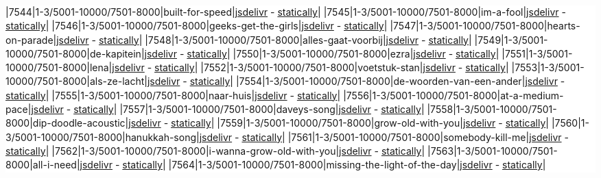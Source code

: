 |7544|1-3/5001-10000/7501-8000|built-for-speed|[jsdelivr](https://cdn.jsdelivr.net/gh/dbchord/png-c-1110x370_1-3/5001-10000/7501-8000/built-for-speed.png) - [statically](https://cdn.statically.io/gh/dbchord/png-c-1110x370_1-3/img/5001-10000/7501-8000/built-for-speed.png)|
|7545|1-3/5001-10000/7501-8000|im-a-fool|[jsdelivr](https://cdn.jsdelivr.net/gh/dbchord/png-c-1110x370_1-3/5001-10000/7501-8000/im-a-fool.png) - [statically](https://cdn.statically.io/gh/dbchord/png-c-1110x370_1-3/img/5001-10000/7501-8000/im-a-fool.png)|
|7546|1-3/5001-10000/7501-8000|geeks-get-the-girls|[jsdelivr](https://cdn.jsdelivr.net/gh/dbchord/png-c-1110x370_1-3/5001-10000/7501-8000/geeks-get-the-girls.png) - [statically](https://cdn.statically.io/gh/dbchord/png-c-1110x370_1-3/img/5001-10000/7501-8000/geeks-get-the-girls.png)|
|7547|1-3/5001-10000/7501-8000|hearts-on-parade|[jsdelivr](https://cdn.jsdelivr.net/gh/dbchord/png-c-1110x370_1-3/5001-10000/7501-8000/hearts-on-parade.png) - [statically](https://cdn.statically.io/gh/dbchord/png-c-1110x370_1-3/img/5001-10000/7501-8000/hearts-on-parade.png)|
|7548|1-3/5001-10000/7501-8000|alles-gaat-voorbij|[jsdelivr](https://cdn.jsdelivr.net/gh/dbchord/png-c-1110x370_1-3/5001-10000/7501-8000/alles-gaat-voorbij.png) - [statically](https://cdn.statically.io/gh/dbchord/png-c-1110x370_1-3/img/5001-10000/7501-8000/alles-gaat-voorbij.png)|
|7549|1-3/5001-10000/7501-8000|de-kapitein|[jsdelivr](https://cdn.jsdelivr.net/gh/dbchord/png-c-1110x370_1-3/5001-10000/7501-8000/de-kapitein.png) - [statically](https://cdn.statically.io/gh/dbchord/png-c-1110x370_1-3/img/5001-10000/7501-8000/de-kapitein.png)|
|7550|1-3/5001-10000/7501-8000|ezra|[jsdelivr](https://cdn.jsdelivr.net/gh/dbchord/png-c-1110x370_1-3/5001-10000/7501-8000/ezra.png) - [statically](https://cdn.statically.io/gh/dbchord/png-c-1110x370_1-3/img/5001-10000/7501-8000/ezra.png)|
|7551|1-3/5001-10000/7501-8000|lena|[jsdelivr](https://cdn.jsdelivr.net/gh/dbchord/png-c-1110x370_1-3/5001-10000/7501-8000/lena.png) - [statically](https://cdn.statically.io/gh/dbchord/png-c-1110x370_1-3/img/5001-10000/7501-8000/lena.png)|
|7552|1-3/5001-10000/7501-8000|voetstuk-stan|[jsdelivr](https://cdn.jsdelivr.net/gh/dbchord/png-c-1110x370_1-3/5001-10000/7501-8000/voetstuk-stan.png) - [statically](https://cdn.statically.io/gh/dbchord/png-c-1110x370_1-3/img/5001-10000/7501-8000/voetstuk-stan.png)|
|7553|1-3/5001-10000/7501-8000|als-ze-lacht|[jsdelivr](https://cdn.jsdelivr.net/gh/dbchord/png-c-1110x370_1-3/5001-10000/7501-8000/als-ze-lacht.png) - [statically](https://cdn.statically.io/gh/dbchord/png-c-1110x370_1-3/img/5001-10000/7501-8000/als-ze-lacht.png)|
|7554|1-3/5001-10000/7501-8000|de-woorden-van-een-ander|[jsdelivr](https://cdn.jsdelivr.net/gh/dbchord/png-c-1110x370_1-3/5001-10000/7501-8000/de-woorden-van-een-ander.png) - [statically](https://cdn.statically.io/gh/dbchord/png-c-1110x370_1-3/img/5001-10000/7501-8000/de-woorden-van-een-ander.png)|
|7555|1-3/5001-10000/7501-8000|naar-huis|[jsdelivr](https://cdn.jsdelivr.net/gh/dbchord/png-c-1110x370_1-3/5001-10000/7501-8000/naar-huis.png) - [statically](https://cdn.statically.io/gh/dbchord/png-c-1110x370_1-3/img/5001-10000/7501-8000/naar-huis.png)|
|7556|1-3/5001-10000/7501-8000|at-a-medium-pace|[jsdelivr](https://cdn.jsdelivr.net/gh/dbchord/png-c-1110x370_1-3/5001-10000/7501-8000/at-a-medium-pace.png) - [statically](https://cdn.statically.io/gh/dbchord/png-c-1110x370_1-3/img/5001-10000/7501-8000/at-a-medium-pace.png)|
|7557|1-3/5001-10000/7501-8000|daveys-song|[jsdelivr](https://cdn.jsdelivr.net/gh/dbchord/png-c-1110x370_1-3/5001-10000/7501-8000/daveys-song.png) - [statically](https://cdn.statically.io/gh/dbchord/png-c-1110x370_1-3/img/5001-10000/7501-8000/daveys-song.png)|
|7558|1-3/5001-10000/7501-8000|dip-doodle-acoustic|[jsdelivr](https://cdn.jsdelivr.net/gh/dbchord/png-c-1110x370_1-3/5001-10000/7501-8000/dip-doodle-acoustic.png) - [statically](https://cdn.statically.io/gh/dbchord/png-c-1110x370_1-3/img/5001-10000/7501-8000/dip-doodle-acoustic.png)|
|7559|1-3/5001-10000/7501-8000|grow-old-with-you|[jsdelivr](https://cdn.jsdelivr.net/gh/dbchord/png-c-1110x370_1-3/5001-10000/7501-8000/grow-old-with-you.png) - [statically](https://cdn.statically.io/gh/dbchord/png-c-1110x370_1-3/img/5001-10000/7501-8000/grow-old-with-you.png)|
|7560|1-3/5001-10000/7501-8000|hanukkah-song|[jsdelivr](https://cdn.jsdelivr.net/gh/dbchord/png-c-1110x370_1-3/5001-10000/7501-8000/hanukkah-song.png) - [statically](https://cdn.statically.io/gh/dbchord/png-c-1110x370_1-3/img/5001-10000/7501-8000/hanukkah-song.png)|
|7561|1-3/5001-10000/7501-8000|somebody-kill-me|[jsdelivr](https://cdn.jsdelivr.net/gh/dbchord/png-c-1110x370_1-3/5001-10000/7501-8000/somebody-kill-me.png) - [statically](https://cdn.statically.io/gh/dbchord/png-c-1110x370_1-3/img/5001-10000/7501-8000/somebody-kill-me.png)|
|7562|1-3/5001-10000/7501-8000|i-wanna-grow-old-with-you|[jsdelivr](https://cdn.jsdelivr.net/gh/dbchord/png-c-1110x370_1-3/5001-10000/7501-8000/i-wanna-grow-old-with-you.png) - [statically](https://cdn.statically.io/gh/dbchord/png-c-1110x370_1-3/img/5001-10000/7501-8000/i-wanna-grow-old-with-you.png)|
|7563|1-3/5001-10000/7501-8000|all-i-need|[jsdelivr](https://cdn.jsdelivr.net/gh/dbchord/png-c-1110x370_1-3/5001-10000/7501-8000/all-i-need.png) - [statically](https://cdn.statically.io/gh/dbchord/png-c-1110x370_1-3/img/5001-10000/7501-8000/all-i-need.png)|
|7564|1-3/5001-10000/7501-8000|missing-the-light-of-the-day|[jsdelivr](https://cdn.jsdelivr.net/gh/dbchord/png-c-1110x370_1-3/5001-10000/7501-8000/missing-the-light-of-the-day.png) - [statically](https://cdn.statically.io/gh/dbchord/png-c-1110x370_1-3/img/5001-10000/7501-8000/missing-the-light-of-the-day.png)|